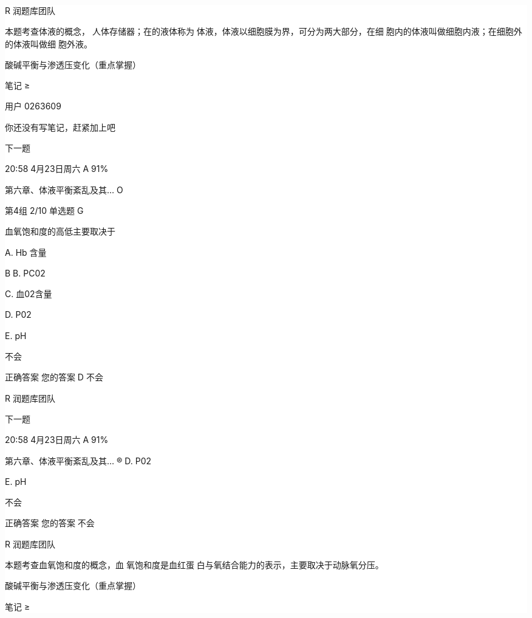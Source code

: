 R 润题库团队

本题考查体液的概念， 人体存储器；在的液体称为
体液，体液以细胞膜为界，可分为两大部分，在细
胞内的体液叫做细胞内液；在细胞外的体液叫做细
胞外液。

酸碱平衡与渗透压变化（重点掌握）

笔记 ≥

用户 0263609

你还没有写笔记，赶紧加上吧

下一题

20:58 4月23日周六 A 91%

第六章、体液平衡紊乱及其… O

第4组 2/10 单选题 G

血氧饱和度的高低主要取决于

A. Hb 含量

B B. PC02

C. 血02含量

D. P02

E. pH

不会

正确答案 您的答案
D 不会

R 润题库团队

下一题

20:58 4月23日周六 A 91%

第六章、体液平衡紊乱及其… ®
D. P02

E. pH

不会

正确答案 您的答案
不会

R 润题库团队

本题考查血氧饱和度的概念，血 氧饱和度是血红蛋
白与氧结合能力的表示，主要取决于动脉氧分压。

酸碱平衡与渗透压变化（重点掌握）

笔记 ≥
